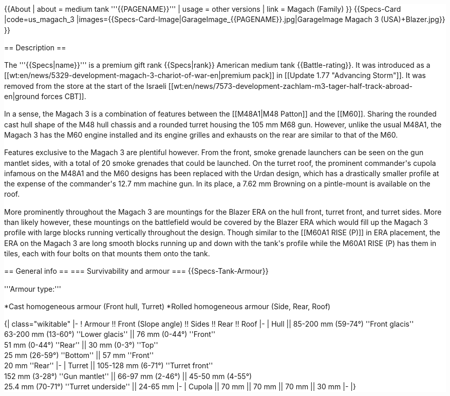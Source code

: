 {{About
| about = medium tank '''{{PAGENAME}}'''
| usage = other versions
| link = Magach (Family)
}}
{{Specs-Card
|code=us_magach_3
|images={{Specs-Card-Image|GarageImage_{{PAGENAME}}.jpg|GarageImage Magach 3 (USA)+Blazer.jpg}}
}}

== Description ==



The '''{{Specs|name}}''' is a premium gift rank {{Specs|rank}} American medium tank {{Battle-rating}}. It was introduced as a [[wt:en/news/5329-development-magach-3-chariot-of-war-en|premium pack]] in [[Update 1.77 "Advancing Storm"]]. It was removed from the store at the start of the Israeli [[wt:en/news/7573-development-zachlam-m3-tager-half-track-abroad-en|ground forces CBT]].

In a sense, the Magach 3 is a combination of features between the [[M48A1|M48 Patton]] and the [[M60]]. Sharing the rounded cast hull shape of the M48 hull chassis and a rounded turret housing the 105 mm M68 gun. However, unlike the usual M48A1, the Magach 3 has the M60 engine installed and its engine grilles and exhausts on the rear are similar to that of the M60.

Features exclusive to the Magach 3 are plentiful however. From the front, smoke grenade launchers can be seen on the gun mantlet sides, with a total of 20 smoke grenades that could be launched. On the turret roof, the prominent commander's cupola infamous on the M48A1 and the M60 designs has been replaced with the Urdan design, which has a drastically smaller profile at the expense of the commander's 12.7 mm machine gun. In its place, a 7.62 mm Browning on a pintle-mount is available on the roof.

More prominently throughout the Magach 3 are mountings for the Blazer ERA on the hull front, turret front, and turret sides. More than likely however, these mountings on the battlefield would be covered by the Blazer ERA which would fill up the Magach 3 profile with large blocks running vertically throughout the design. Though similar to the [[M60A1 RISE (P)]] in ERA placement, the ERA on the Magach 3 are long smooth blocks running up and down with the tank's profile while the M60A1 RISE (P) has them in tiles, each with four bolts on that mounts them onto the tank.

== General info ==
=== Survivability and armour ===
{{Specs-Tank-Armour}}



'''Armour type:'''

*Cast homogeneous armour (Front hull, Turret)
*Rolled homogeneous armour (Side, Rear, Roof)

{| class="wikitable"
|-
! Armour !! Front (Slope angle) !! Sides !! Rear !! Roof
|-
| Hull || 85-200 mm (59-74°) ''Front glacis'' <br> 63-200 mm (13-60°) ''Lower glacis'' || 76 mm (0-44°) ''Front'' <br> 51 mm (0-44°) ''Rear'' || 30 mm (0-3°) ''Top'' <br> 25 mm (26-59°) ''Bottom'' || 57 mm ''Front'' <br> 20 mm ''Rear''
|-
| Turret || 105-128 mm (6-71°) ''Turret front'' <br> 152 mm (3-28°) ''Gun mantlet'' || 66-97 mm (2-46°) || 45-50 mm (4-55°) <br> 25.4 mm (70-71°) ''Turret underside'' || 24-65 mm
|-
| Cupola || 70 mm || 70 mm || 70 mm || 30 mm
|-
|}